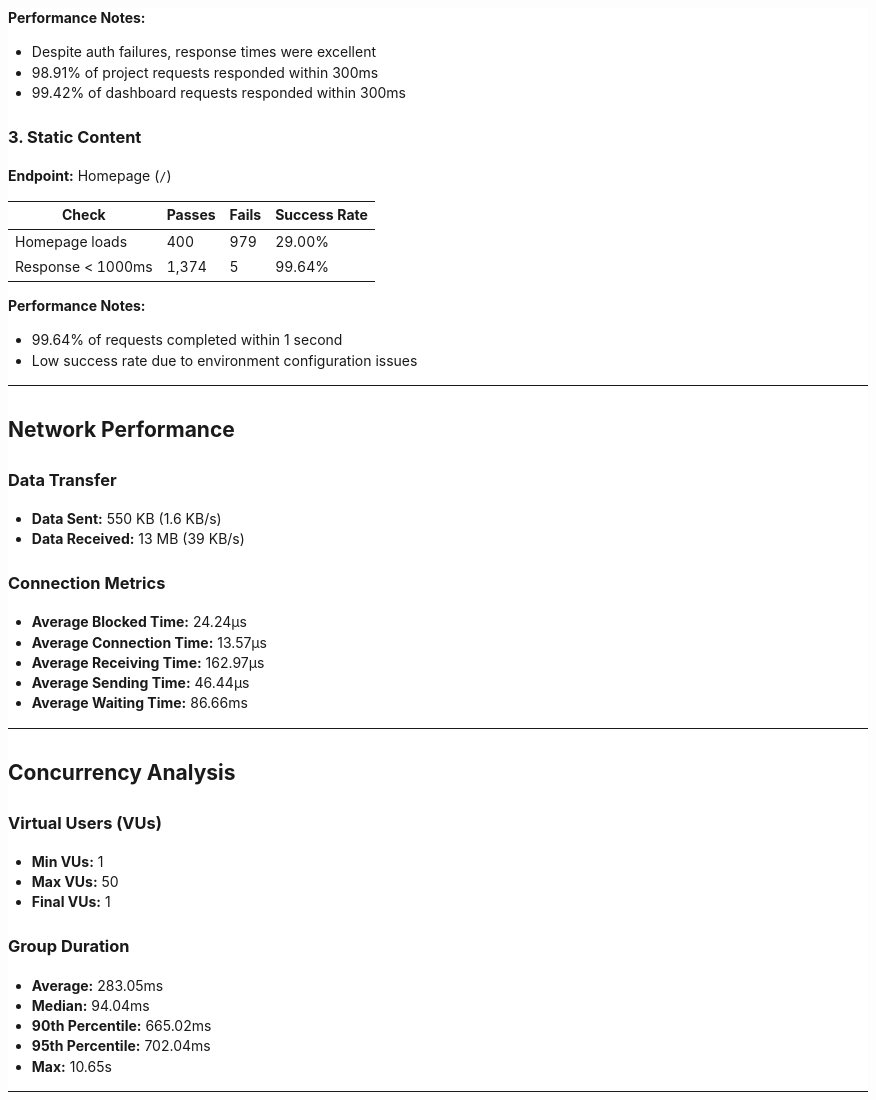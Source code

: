 **Performance Notes:**
- Despite auth failures, response times were excellent
- 98.91% of project requests responded within 300ms
- 99.42% of dashboard requests responded within 300ms

### 3. Static Content

**Endpoint:** Homepage (`/`)

| Check | Passes | Fails | Success Rate |
|-------|--------|-------|--------------|
| Homepage loads | 400 | 979 | 29.00% |
| Response < 1000ms | 1,374 | 5 | 99.64% |

**Performance Notes:**
- 99.64% of requests completed within 1 second
- Low success rate due to environment configuration issues

---

## Network Performance

### Data Transfer

- **Data Sent:** 550 KB (1.6 KB/s)
- **Data Received:** 13 MB (39 KB/s)

### Connection Metrics

- **Average Blocked Time:** 24.24µs
- **Average Connection Time:** 13.57µs
- **Average Receiving Time:** 162.97µs
- **Average Sending Time:** 46.44µs
- **Average Waiting Time:** 86.66ms

---

## Concurrency Analysis

### Virtual Users (VUs)

- **Min VUs:** 1
- **Max VUs:** 50
- **Final VUs:** 1

### Group Duration

- **Average:** 283.05ms
- **Median:** 94.04ms
- **90th Percentile:** 665.02ms
- **95th Percentile:** 702.04ms
- **Max:** 10.65s

---